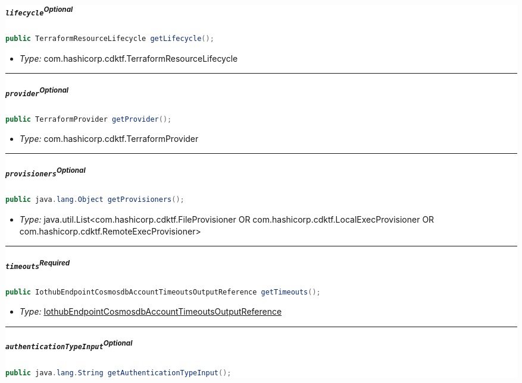 
##### `lifecycle`<sup>Optional</sup> <a name="lifecycle" id="@cdktf/provider-azurerm.iothubEndpointCosmosdbAccount.IothubEndpointCosmosdbAccount.property.lifecycle"></a>

```java
public TerraformResourceLifecycle getLifecycle();
```

- *Type:* com.hashicorp.cdktf.TerraformResourceLifecycle

---

##### `provider`<sup>Optional</sup> <a name="provider" id="@cdktf/provider-azurerm.iothubEndpointCosmosdbAccount.IothubEndpointCosmosdbAccount.property.provider"></a>

```java
public TerraformProvider getProvider();
```

- *Type:* com.hashicorp.cdktf.TerraformProvider

---

##### `provisioners`<sup>Optional</sup> <a name="provisioners" id="@cdktf/provider-azurerm.iothubEndpointCosmosdbAccount.IothubEndpointCosmosdbAccount.property.provisioners"></a>

```java
public java.lang.Object getProvisioners();
```

- *Type:* java.util.List<com.hashicorp.cdktf.FileProvisioner OR com.hashicorp.cdktf.LocalExecProvisioner OR com.hashicorp.cdktf.RemoteExecProvisioner>

---

##### `timeouts`<sup>Required</sup> <a name="timeouts" id="@cdktf/provider-azurerm.iothubEndpointCosmosdbAccount.IothubEndpointCosmosdbAccount.property.timeouts"></a>

```java
public IothubEndpointCosmosdbAccountTimeoutsOutputReference getTimeouts();
```

- *Type:* <a href="#@cdktf/provider-azurerm.iothubEndpointCosmosdbAccount.IothubEndpointCosmosdbAccountTimeoutsOutputReference">IothubEndpointCosmosdbAccountTimeoutsOutputReference</a>

---

##### `authenticationTypeInput`<sup>Optional</sup> <a name="authenticationTypeInput" id="@cdktf/provider-azurerm.iothubEndpointCosmosdbAccount.IothubEndpointCosmosdbAccount.property.authenticationTypeInput"></a>

```java
public java.lang.String getAuthenticationTypeInput();
```
